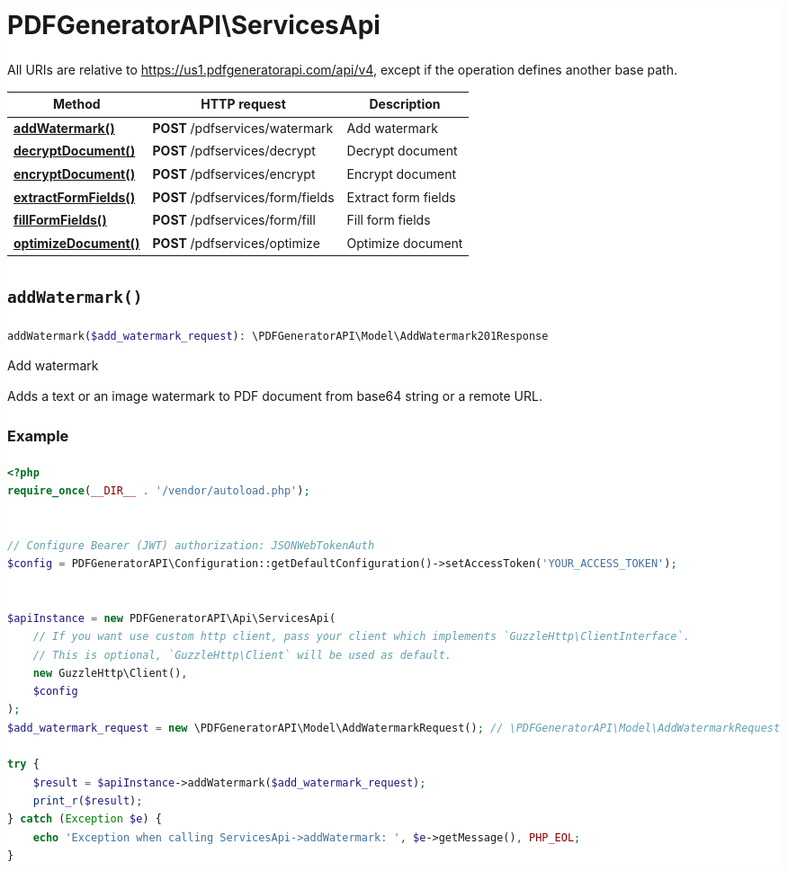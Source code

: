 # PDFGeneratorAPI\ServicesApi

All URIs are relative to https://us1.pdfgeneratorapi.com/api/v4, except if the operation defines another base path.

| Method | HTTP request | Description |
| ------------- | ------------- | ------------- |
| [**addWatermark()**](ServicesApi.md#addWatermark) | **POST** /pdfservices/watermark | Add watermark |
| [**decryptDocument()**](ServicesApi.md#decryptDocument) | **POST** /pdfservices/decrypt | Decrypt document |
| [**encryptDocument()**](ServicesApi.md#encryptDocument) | **POST** /pdfservices/encrypt | Encrypt document |
| [**extractFormFields()**](ServicesApi.md#extractFormFields) | **POST** /pdfservices/form/fields | Extract form fields |
| [**fillFormFields()**](ServicesApi.md#fillFormFields) | **POST** /pdfservices/form/fill | Fill form fields |
| [**optimizeDocument()**](ServicesApi.md#optimizeDocument) | **POST** /pdfservices/optimize | Optimize document |


## `addWatermark()`

```php
addWatermark($add_watermark_request): \PDFGeneratorAPI\Model\AddWatermark201Response
```

Add watermark

Adds a text or an image watermark to PDF document from base64 string or a remote URL.

### Example

```php
<?php
require_once(__DIR__ . '/vendor/autoload.php');


// Configure Bearer (JWT) authorization: JSONWebTokenAuth
$config = PDFGeneratorAPI\Configuration::getDefaultConfiguration()->setAccessToken('YOUR_ACCESS_TOKEN');


$apiInstance = new PDFGeneratorAPI\Api\ServicesApi(
    // If you want use custom http client, pass your client which implements `GuzzleHttp\ClientInterface`.
    // This is optional, `GuzzleHttp\Client` will be used as default.
    new GuzzleHttp\Client(),
    $config
);
$add_watermark_request = new \PDFGeneratorAPI\Model\AddWatermarkRequest(); // \PDFGeneratorAPI\Model\AddWatermarkRequest

try {
    $result = $apiInstance->addWatermark($add_watermark_request);
    print_r($result);
} catch (Exception $e) {
    echo 'Exception when calling ServicesApi->addWatermark: ', $e->getMessage(), PHP_EOL;
}
```
